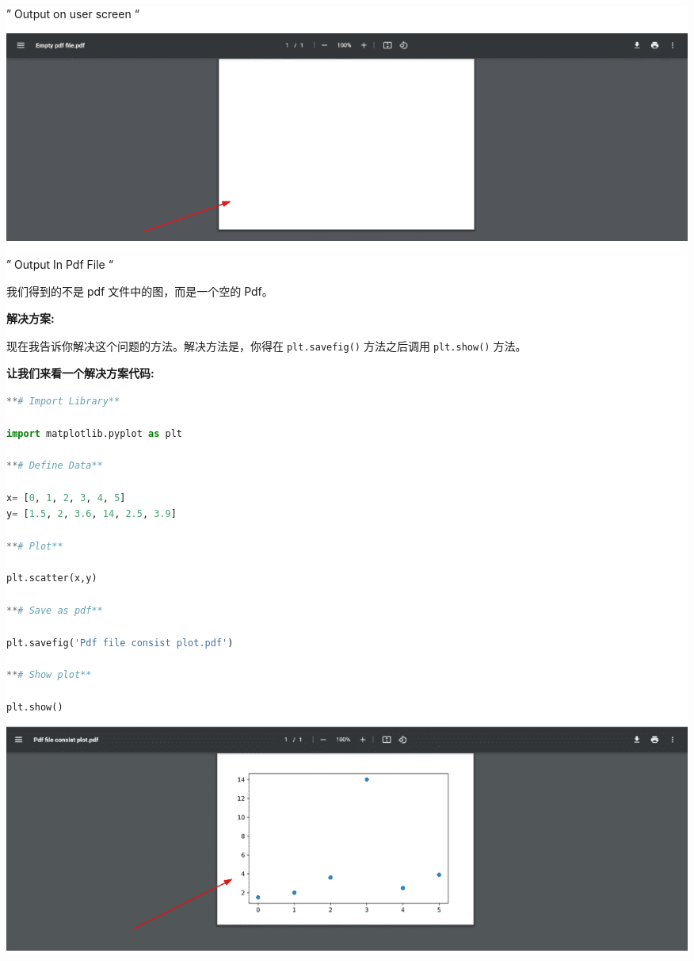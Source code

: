 
” Output on user screen “

![matplotlib savefig empty pdf](img/c841f164df4d19f191f7b2f11891a7c7.png "matplotlib savefig empty pdf")

” Output In Pdf File “

我们得到的不是 pdf 文件中的图，而是一个空的 Pdf。

**解决方案:**

现在我告诉你解决这个问题的方法。解决方法是，你得在 `plt.savefig()` 方法之后调用 `plt.show()` 方法。

**让我们来看一个解决方案代码:**

```py
**# Import Library**

import matplotlib.pyplot as plt

**# Define Data**

x= [0, 1, 2, 3, 4, 5]
y= [1.5, 2, 3.6, 14, 2.5, 3.9]

**# Plot** 

plt.scatter(x,y)

**# Save as pdf**

plt.savefig('Pdf file consist plot.pdf')

**# Show plot**

plt.show() 
```

![matplotlib empty savefig pdf](img/d88d5ec1eee79bc1ce33647b88805a02.png "matplotlib empty savefig pdf")
